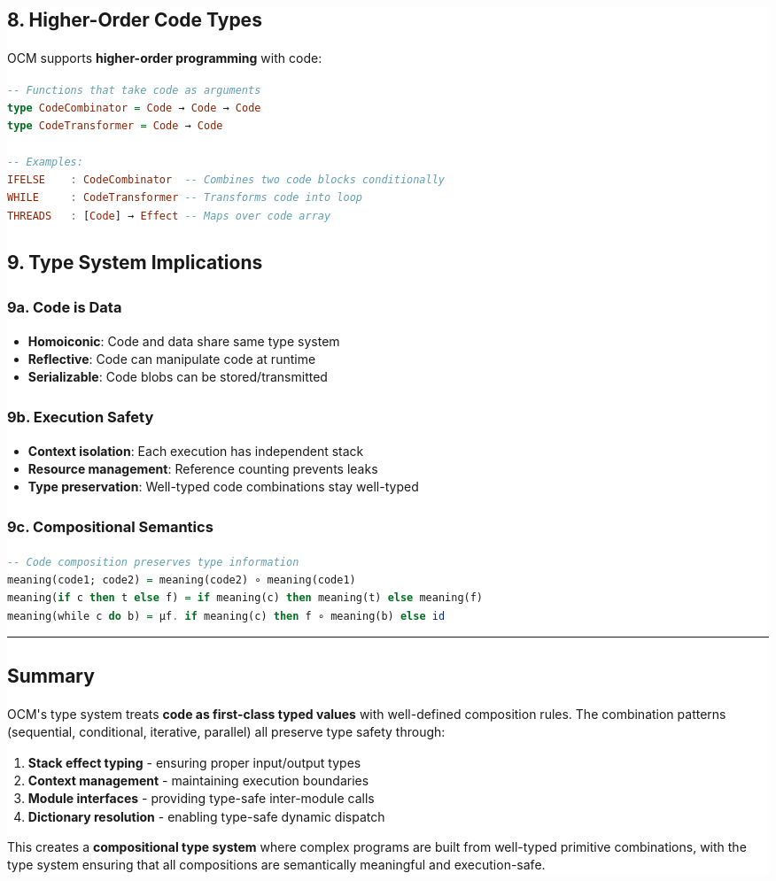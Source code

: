 ## **8. Higher-Order Code Types**

OCM supports **higher-order programming** with code:

```haskell
-- Functions that take code as arguments
type CodeCombinator = Code → Code → Code
type CodeTransformer = Code → Code

-- Examples:
IFELSE    : CodeCombinator  -- Combines two code blocks conditionally
WHILE     : CodeTransformer -- Transforms code into loop
THREADS   : [Code] → Effect -- Maps over code array
```

## **9. Type System Implications**

### **9a. Code is Data**
- **Homoiconic**: Code and data share same type system
- **Reflective**: Code can manipulate code at runtime
- **Serializable**: Code blobs can be stored/transmitted

### **9b. Execution Safety**
- **Context isolation**: Each execution has independent stack
- **Resource management**: Reference counting prevents leaks
- **Type preservation**: Well-typed code combinations stay well-typed

### **9c. Compositional Semantics**
```haskell
-- Code composition preserves type information
meaning(code1; code2) = meaning(code2) ∘ meaning(code1)
meaning(if c then t else f) = if meaning(c) then meaning(t) else meaning(f)
meaning(while c do b) = μf. if meaning(c) then f ∘ meaning(b) else id
```

---

## **Summary**

OCM's type system treats **code as first-class typed values** with well-defined composition rules. The combination patterns (sequential, conditional, iterative, parallel) all preserve type safety through:

1. **Stack effect typing** - ensuring proper input/output types
2. **Context management** - maintaining execution boundaries
3. **Module interfaces** - providing type-safe inter-module calls
4. **Dictionary resolution** - enabling type-safe dynamic dispatch

This creates a **compositional type system** where complex programs are built from well-typed primitive combinations, with the type system ensuring that all compositions are semantically meaningful and execution-safe.
